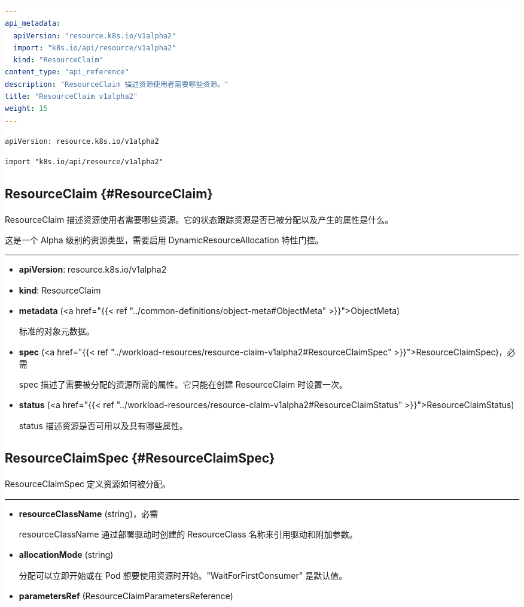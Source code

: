 ```yaml
---
api_metadata:
  apiVersion: "resource.k8s.io/v1alpha2"
  import: "k8s.io/api/resource/v1alpha2"
  kind: "ResourceClaim"
content_type: "api_reference"
description: "ResourceClaim 描述资源使用者需要哪些资源。"
title: "ResourceClaim v1alpha2"
weight: 15
---
```


`apiVersion: resource.k8s.io/v1alpha2`

`import "k8s.io/api/resource/v1alpha2"`

## ResourceClaim {#ResourceClaim}

ResourceClaim 描述资源使用者需要哪些资源。它的状态跟踪资源是否已被分配以及产生的属性是什么。

这是一个 Alpha 级别的资源类型，需要启用 DynamicResourceAllocation 特性门控。

<hr>

- **apiVersion**: resource.k8s.io/v1alpha2

- **kind**: ResourceClaim

- **metadata** (<a href="{{< ref "../common-definitions/object-meta#ObjectMeta" >}}">ObjectMeta</a>)

  标准的对象元数据。

- **spec** (<a href="{{< ref "../workload-resources/resource-claim-v1alpha2#ResourceClaimSpec" >}}">ResourceClaimSpec</a>)，必需

  spec 描述了需要被分配的资源所需的属性。它只能在创建 ResourceClaim 时设置一次。

- **status** (<a href="{{< ref "../workload-resources/resource-claim-v1alpha2#ResourceClaimStatus" >}}">ResourceClaimStatus</a>)

  status 描述资源是否可用以及具有哪些属性。

## ResourceClaimSpec {#ResourceClaimSpec}

ResourceClaimSpec 定义资源如何被分配。

<hr>

- **resourceClassName** (string)，必需

  resourceClassName 通过部署驱动时创建的 ResourceClass 名称来引用驱动和附加参数。

- **allocationMode** (string)

  分配可以立即开始或在 Pod 想要使用资源时开始。"WaitForFirstConsumer" 是默认值。

- **parametersRef** (ResourceClaimParametersReference)
